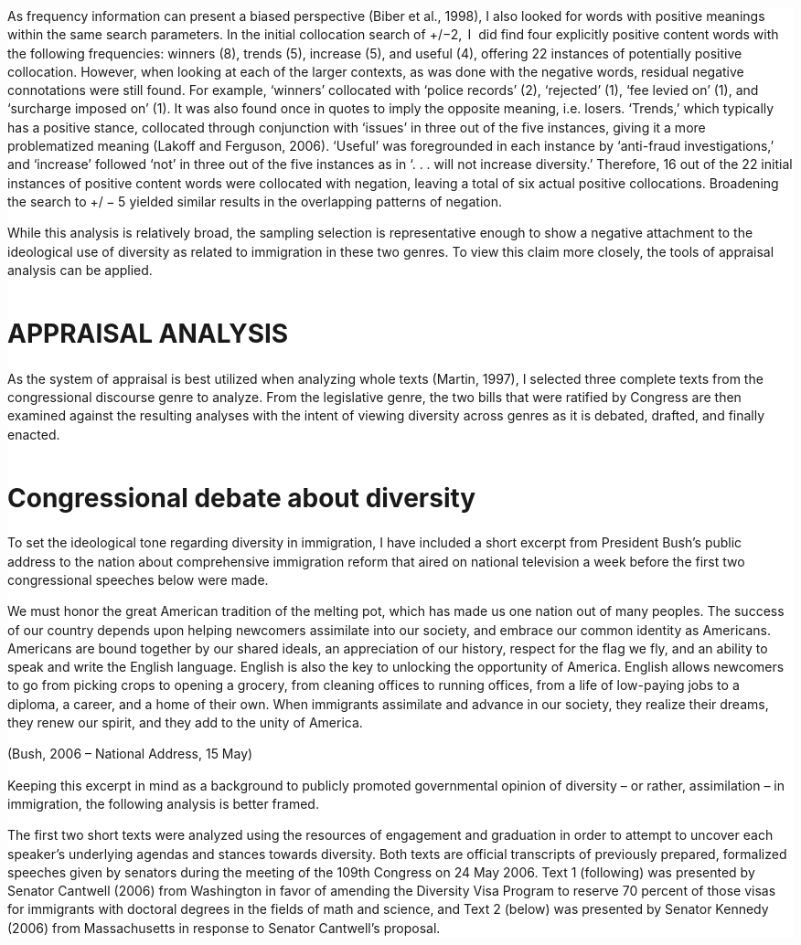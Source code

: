 As frequency information can present a biased perspective (Biber et al., 1998), I also looked for words with positive meanings within the same search parameters. In the initial collocation search of $+ / { - 2 , \mathrm { ~ I ~ } }$ did find four explicitly positive content words with the following frequencies: winners (8), trends (5), increase (5), and useful (4), offering 22 instances of potentially positive collocation. However, when looking at each of the larger contexts, as was done with the negative words, residual negative connotations were still found. For example, ‘winners’ collocated with ‘police records’ (2), ‘rejected’ (1), ‘fee levied on’ (1), and ‘surcharge imposed on’ (1). It was also found once in quotes to imply the opposite meaning, i.e. losers. ‘Trends,’ which typically has a positive stance, collocated through conjunction with ‘issues’ in three out of the five instances, giving it a more problematized meaning (Lakoff and Ferguson, 2006). ‘Useful’ was foregrounded in each instance by ‘anti-fraud investigations,’ and ‘increase’ followed ‘not’ in three out of the five instances as in ‘. . . will not increase diversity.’ Therefore, 16 out of the 22 initial instances of positive content words were collocated with negation, leaving a total of six actual positive collocations. Broadening the search to $+ / - 5$ yielded similar results in the overlapping patterns of negation.

While this analysis is relatively broad, the sampling selection is representative enough to show a negative attachment to the ideological use of diversity as related to immigration in these two genres. To view this claim more closely, the tools of appraisal analysis can be applied.

# APPRAISAL ANALYSIS

As the system of appraisal is best utilized when analyzing whole texts (Martin, 1997), I selected three complete texts from the congressional discourse genre to analyze. From the legislative genre, the two bills that were ratified by Congress are then examined against the resulting analyses with the intent of viewing diversity across genres as it is debated, drafted, and finally enacted.

# Congressional debate about diversity

To set the ideological tone regarding diversity in immigration, I have included a short excerpt from President Bush’s public address to the nation about comprehensive immigration reform that aired on national television a week before the first two congressional speeches below were made.

We must honor the great American tradition of the melting pot, which has made us one nation out of many peoples. The success of our country depends upon helping newcomers assimilate into our society, and embrace our common identity as Americans. Americans are bound together by our shared ideals, an appreciation of our history, respect for the flag we fly, and an ability to speak and write the English language. English is also the key to unlocking the opportunity of America. English allows newcomers to go from picking crops to opening a grocery, from cleaning offices to running offices, from a life of low-paying jobs to a diploma, a career, and a home of their own. When immigrants assimilate and advance in our society, they realize their dreams, they renew our spirit, and they add to the unity of America.

(Bush, 2006 – National Address, 15 May)

Keeping this excerpt in mind as a background to publicly promoted governmental opinion of diversity – or rather, assimilation – in immigration, the following analysis is better framed.

The first two short texts were analyzed using the resources of engagement and graduation in order to attempt to uncover each speaker’s underlying agendas and stances towards diversity. Both texts are official transcripts of previously prepared, formalized speeches given by senators during the meeting of the 109th Congress on 24 May 2006. Text 1 (following) was presented by Senator Cantwell (2006) from Washington in favor of amending the Diversity Visa Program to reserve 70 percent of those visas for immigrants with doctoral degrees in the fields of math and science, and Text 2 (below) was presented by Senator Kennedy (2006) from Massachusetts in response to Senator Cantwell’s proposal.

